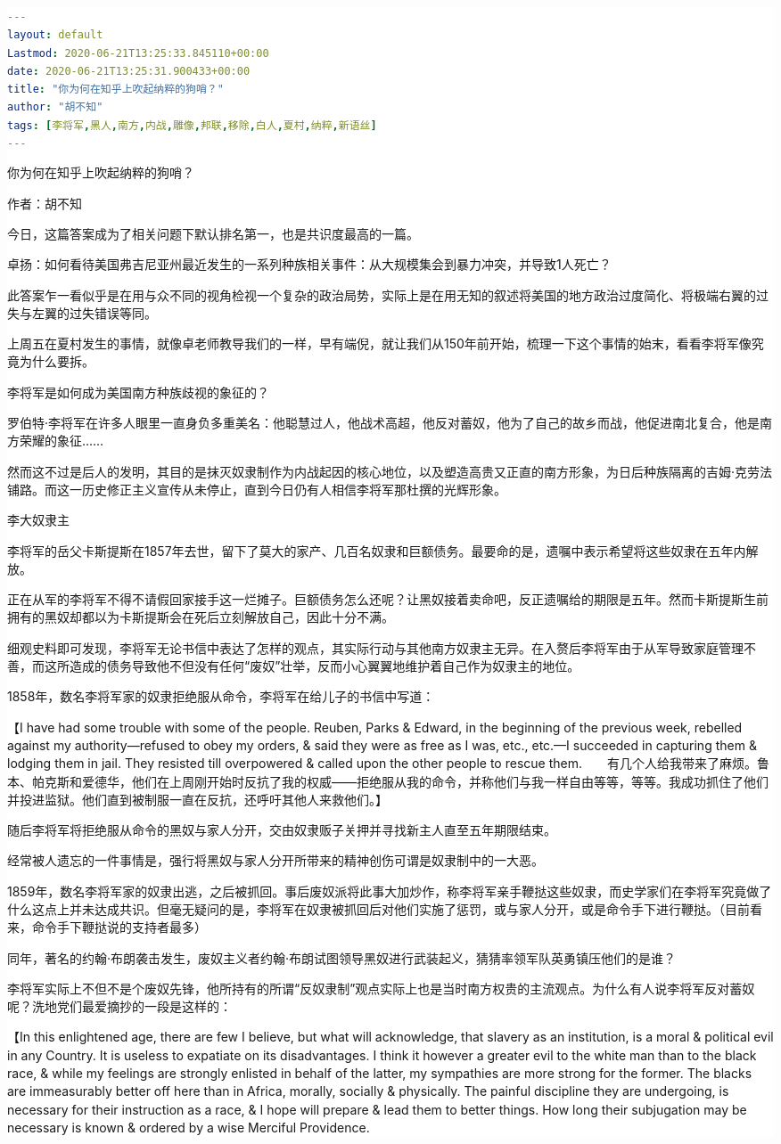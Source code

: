 ```yaml
---
layout: default
Lastmod: 2020-06-21T13:25:33.845110+00:00
date: 2020-06-21T13:25:31.900433+00:00
title: "你为何在知乎上吹起纳粹的狗哨？"
author: "胡不知"
tags: [李将军,黑人,南方,内战,雕像,邦联,移除,白人,夏村,纳粹,新语丝]
---
```


你为何在知乎上吹起纳粹的狗哨？

作者：胡不知

今日，这篇答案成为了相关问题下默认排名第一，也是共识度最高的一篇。

卓扬：如何看待美国弗吉尼亚州最近发生的一系列种族相关事件：从大规模集会到暴力冲突，并导致1人死亡？

此答案乍一看似乎是在用与众不同的视角检视一个复杂的政治局势，实际上是在用无知的叙述将美国的地方政治过度简化、将极端右翼的过失与左翼的过失错误等同。

上周五在夏村发生的事情，就像卓老师教导我们的一样，早有端倪，就让我们从150年前开始，梳理一下这个事情的始末，看看李将军像究竟为什么要拆。

李将军是如何成为美国南方种族歧视的象征的？

罗伯特·李将军在许多人眼里一直身负多重美名：他聪慧过人，他战术高超，他反对蓄奴，他为了自己的故乡而战，他促进南北复合，他是南方荣耀的象征……

然而这不过是后人的发明，其目的是抹灭奴隶制作为内战起因的核心地位，以及塑造高贵又正直的南方形象，为日后种族隔离的吉姆·克劳法铺路。而这一历史修正主义宣传从未停止，直到今日仍有人相信李将军那杜撰的光辉形象。

李大奴隶主

李将军的岳父卡斯提斯在1857年去世，留下了莫大的家产、几百名奴隶和巨额债务。最要命的是，遗嘱中表示希望将这些奴隶在五年内解放。

正在从军的李将军不得不请假回家接手这一烂摊子。巨额债务怎么还呢？让黑奴接着卖命吧，反正遗嘱给的期限是五年。然而卡斯提斯生前拥有的黑奴却都以为卡斯提斯会在死后立刻解放自己，因此十分不满。

细观史料即可发现，李将军无论书信中表达了怎样的观点，其实际行动与其他南方奴隶主无异。在入赘后李将军由于从军导致家庭管理不善，而这所造成的债务导致他不但没有任何“废奴”壮举，反而小心翼翼地维护着自己作为奴隶主的地位。

1858年，数名李将军家的奴隶拒绝服从命令，李将军在给儿子的书信中写道：

【I have had some trouble with some of the people. Reuben, Parks & Edward, in the beginning of the previous week, rebelled against my authority—refused to obey my orders, & said they were as free as I was, etc., etc.—I succeeded in capturing them & lodging them in jail. They resisted till overpowered & called upon the other people to rescue them.　　有几个人给我带来了麻烦。鲁本、帕克斯和爱德华，他们在上周刚开始时反抗了我的权威——拒绝服从我的命令，并称他们与我一样自由等等，等等。我成功抓住了他们并投进监狱。他们直到被制服一直在反抗，还呼吁其他人来救他们。】

随后李将军将拒绝服从命令的黑奴与家人分开，交由奴隶贩子关押并寻找新主人直至五年期限结束。

经常被人遗忘的一件事情是，强行将黑奴与家人分开所带来的精神创伤可谓是奴隶制中的一大恶。

1859年，数名李将军家的奴隶出逃，之后被抓回。事后废奴派将此事大加炒作，称李将军亲手鞭挞这些奴隶，而史学家们在李将军究竟做了什么这点上并未达成共识。但毫无疑问的是，李将军在奴隶被抓回后对他们实施了惩罚，或与家人分开，或是命令手下进行鞭挞。（目前看来，命令手下鞭挞说的支持者最多）

同年，著名的约翰·布朗袭击发生，废奴主义者约翰·布朗试图领导黑奴进行武装起义，猜猜率领军队英勇镇压他们的是谁？

李将军实际上不但不是个废奴先锋，他所持有的所谓“反奴隶制”观点实际上也是当时南方权贵的主流观点。为什么有人说李将军反对蓄奴呢？洗地党们最爱摘抄的一段是这样的：

【In this enlightened age, there are few I believe, but what will acknowledge, that slavery as an institution, is a moral & political evil in any Country. It is useless to expatiate on its disadvantages. I think it however a greater evil to the white man than to the black race, & while my feelings are strongly enlisted in behalf of the latter, my sympathies are more strong for the former. The blacks are immeasurably better off here than in Africa, morally, socially & physically. The painful discipline they are undergoing, is necessary for their instruction as a race, & I hope will prepare & lead them to better things. How long their subjugation may be necessary is known & ordered by a wise Merciful Providence.
